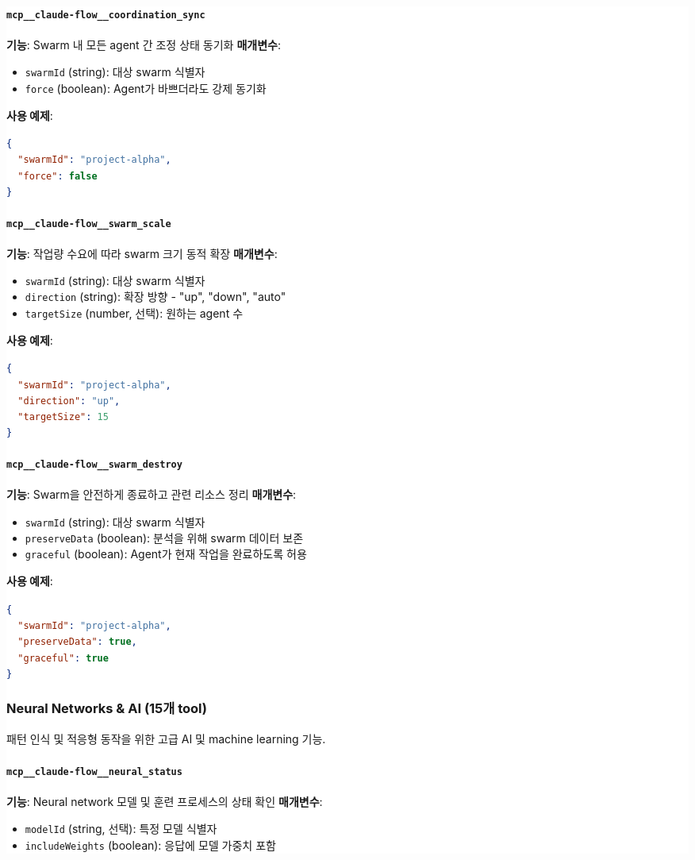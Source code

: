 #### `mcp__claude-flow__coordination_sync`
**기능**: Swarm 내 모든 agent 간 조정 상태 동기화
**매개변수**:
- `swarmId` (string): 대상 swarm 식별자
- `force` (boolean): Agent가 바쁘더라도 강제 동기화

**사용 예제**:
```json
{
  "swarmId": "project-alpha",
  "force": false
}
```

#### `mcp__claude-flow__swarm_scale`
**기능**: 작업량 수요에 따라 swarm 크기 동적 확장
**매개변수**:
- `swarmId` (string): 대상 swarm 식별자
- `direction` (string): 확장 방향 - "up", "down", "auto"
- `targetSize` (number, 선택): 원하는 agent 수

**사용 예제**:
```json
{
  "swarmId": "project-alpha",
  "direction": "up",
  "targetSize": 15
}
```

#### `mcp__claude-flow__swarm_destroy`
**기능**: Swarm을 안전하게 종료하고 관련 리소스 정리
**매개변수**:
- `swarmId` (string): 대상 swarm 식별자
- `preserveData` (boolean): 분석을 위해 swarm 데이터 보존
- `graceful` (boolean): Agent가 현재 작업을 완료하도록 허용

**사용 예제**:
```json
{
  "swarmId": "project-alpha",
  "preserveData": true,
  "graceful": true
}
```

### Neural Networks & AI (15개 tool)

패턴 인식 및 적응형 동작을 위한 고급 AI 및 machine learning 기능.

#### `mcp__claude-flow__neural_status`
**기능**: Neural network 모델 및 훈련 프로세스의 상태 확인
**매개변수**:
- `modelId` (string, 선택): 특정 모델 식별자
- `includeWeights` (boolean): 응답에 모델 가중치 포함
